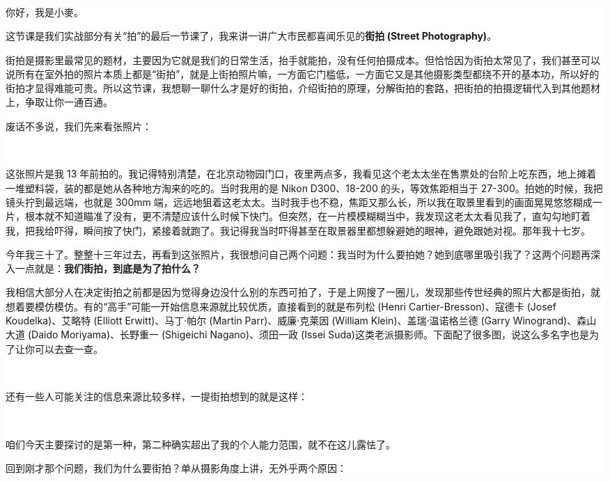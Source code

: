 <audio id="audio" title="17 | 街拍：艺术这场“大骗局”" controls="" preload="none"><source id="mp3" src="https://static001.geekbang.org/resource/audio/c9/fb/c988495f9c84a33c830eb076cfef70fb.mp3"></audio>

你好，我是小麥。

这节课是我们实战部分有关“拍”的最后一节课了，我来讲一讲广大市民都喜闻乐见的**街拍 (Street Photography)**。

街拍是摄影里最常见的题材，主要因为它就是我们的日常生活，抬手就能拍，没有任何拍摄成本。但恰恰因为街拍太常见了，我们甚至可以说所有在室外拍的照片本质上都是“街拍”，就是上街拍照片嘛，一方面它门槛低，一方面它又是其他摄影类型都绕不开的基本功，所以好的街拍才显得难能可贵。所以这节课，我想聊一聊什么才是好的街拍，介绍街拍的原理，分解街拍的套路，把街拍的拍摄逻辑代入到其他题材上，争取让你一通百通。

废话不多说，我们先来看张照片：

<img src="https://static001.geekbang.org/resource/image/ef/f3/ef1313d93e7a4e6f06e7d6d05dc9a8f3.jpg" alt="">

这张照片是我 13 年前拍的。我记得特别清楚，在北京动物园门口，夜里两点多，我看见这个老太太坐在售票处的台阶上吃东西，地上摊着一堆塑料袋，装的都是她从各种地方淘来的吃的。当时我用的是 Nikon D300、18-200 的头，等效焦距相当于 27-300。拍她的时候，我把镜头拧到最远端，也就是 300mm 端，远远地狙着这老太太。当时我手也不稳，焦距又那么长，所以我在取景里看到的画面晃晃悠悠糊成一片，根本就不知道瞄准了没有，更不清楚应该什么时候下快门。但突然，在一片模模糊糊当中，我发现这老太太看见我了，直勾勾地盯着我，把我给吓得，瞬间按了快门，紧接着就跑了。我记得我当时吓得甚至在取景器里都想躲避她的眼神，避免跟她对视。那年我十七岁。

今年我三十了。整整十三年过去，再看到这张照片，我很想问自己两个问题：我当时为什么要拍她？她到底哪里吸引我了？这两个问题再深入一点就是：**我们街拍，到底是为了拍什么？**

我相信大部分人在决定街拍之前都是因为觉得身边没什么别的东西可拍了，于是上网搜了一圈儿，发现那些传世经典的照片大都是街拍，就想着要模仿模仿。有的“高手”可能一开始信息来源就比较优质，直接看到的就是布列松 (Henri Cartier-Bresson)、寇德卡 (Josef Koudelka)、艾略特 (Elliott Erwitt)、马丁·帕尔 (Martin Parr)、威廉·克莱因 (William Klein)、盖瑞·温诺格兰德 (Garry Winogrand)、森山大道 (Daido Moriyama)、长野重一 (Shigeichi Nagano)、须田一政 (Issei Suda)这类老派摄影师。下面配了很多图，说这么多名字也是为了让你可以去查一查。

<img src="https://static001.geekbang.org/resource/image/39/6c/3944836d4f2e8c191fee097764f1246c.jpg" alt="" title="Henry Cartier-Bresson[br]小知识：[br]以前的老派摄影师在用暗房放大照片时都会保留黑框[br]以证明照片是没被裁剪过的原片。">

<img src="https://static001.geekbang.org/resource/image/fe/56/fe1ccd314e852e1268aacfcf986ec456.jpg" alt="" title=" Josef Koudelka">

<img src="https://static001.geekbang.org/resource/image/6a/dd/6a861e24944d6f9ea6cfcc85702229dd.jpg" alt="" title="Elliott Erwitt">

<img src="https://static001.geekbang.org/resource/image/27/88/27c43ef114ba99277dc29b281689f788.jpg" alt="" title="Martin Parr">

<img src="https://static001.geekbang.org/resource/image/a1/5d/a10f989d4cf7308aee9cea25a379625d.jpeg" alt="" title="Alfred Eisenstaedt">

<img src="https://static001.geekbang.org/resource/image/49/f3/49156041fb08043ea7389f1ce12309f3.jpg" alt="" title="Garry Winogrand">

<img src="https://static001.geekbang.org/resource/image/a5/de/a58c4c8d67022af28080951c891406de.jpg" alt="" title="William Klein">

<img src="https://static001.geekbang.org/resource/image/95/ba/955eed8e94ed69898ba918ce90a944ba.jpeg" alt="" title="森山大道">

<img src="https://static001.geekbang.org/resource/image/cb/da/cb4dfaa293214b093a801596b2e402da.jpg" alt="" title="长野重一">

<img src="https://static001.geekbang.org/resource/image/76/04/762c5a2b8951de441323abc5b7be6504.jpg" alt="" title="须田一政">

还有一些人可能关注的信息来源比较多样，一提街拍想到的就是这样：

<img src="https://static001.geekbang.org/resource/image/ac/7b/ac51a37d05c663eb37b015dfa4619f7b.jpg" alt="">

咱们今天主要探讨的是第一种，第二种确实超出了我的个人能力范围，就不在这儿露怯了。

回到刚才那个问题，我们为什么要街拍？单从摄影角度上讲，无外乎两个原因：
